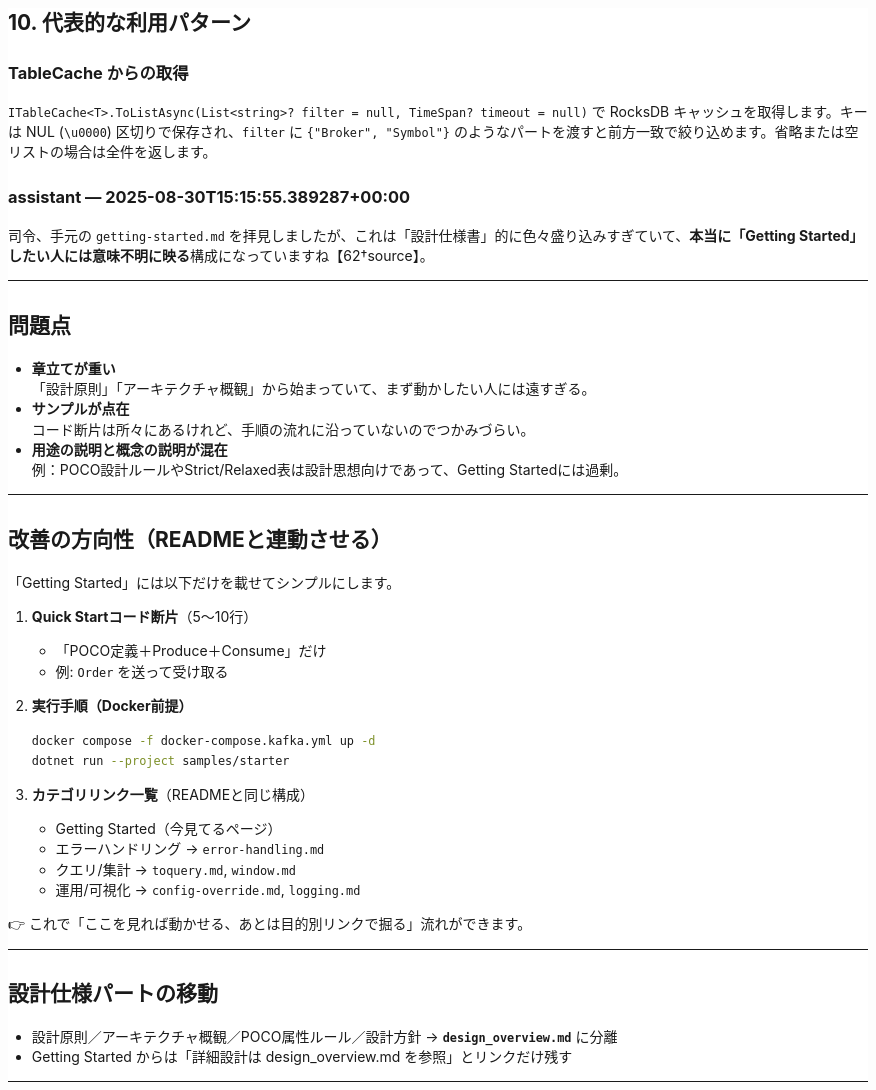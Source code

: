 ## 10. 代表的な利用パターン

### TableCache からの取得
`ITableCache<T>.ToListAsync(List<string>? filter = null, TimeSpan? timeout = null)` で RocksDB キャッシュを取得します。キーは NUL (`\u0000`) 区切りで保存され、`filter` に `{"Broker", "Symbol"}` のようなパートを渡すと前方一致で絞り込めます。省略または空リストの場合は全件を返します。

### assistant — 2025-08-30T15:15:55.389287+00:00

司令、手元の `getting-started.md` を拝見しましたが、これは「設計仕様書」的に色々盛り込みすぎていて、**本当に「Getting Started」したい人には意味不明に映る**構成になっていますね【62†source】。  

---

## 問題点
- **章立てが重い**  
  「設計原則」「アーキテクチャ概観」から始まっていて、まず動かしたい人には遠すぎる。  
- **サンプルが点在**  
  コード断片は所々にあるけれど、手順の流れに沿っていないのでつかみづらい。  
- **用途の説明と概念の説明が混在**  
  例：POCO設計ルールやStrict/Relaxed表は設計思想向けであって、Getting Startedには過剰。  

---

## 改善の方向性（READMEと連動させる）
「Getting Started」には以下だけを載せてシンプルにします。  

1. **Quick Startコード断片**（5〜10行）  
   - 「POCO定義＋Produce＋Consume」だけ  
   - 例: `Order` を送って受け取る  

2. **実行手順（Docker前提）**  
   ```bash
   docker compose -f docker-compose.kafka.yml up -d
   dotnet run --project samples/starter
   ```

3. **カテゴリリンク一覧**（READMEと同じ構成）  
   - Getting Started（今見てるページ）  
   - エラーハンドリング → `error-handling.md`  
   - クエリ/集計 → `toquery.md`, `window.md`  
   - 運用/可視化 → `config-override.md`, `logging.md`  

👉 これで「ここを見れば動かせる、あとは目的別リンクで掘る」流れができます。  

---

## 設計仕様パートの移動
- 設計原則／アーキテクチャ概観／POCO属性ルール／設計方針 → **`design_overview.md`** に分離  
- Getting Started からは「詳細設計は design_overview.md を参照」とリンクだけ残す  

---